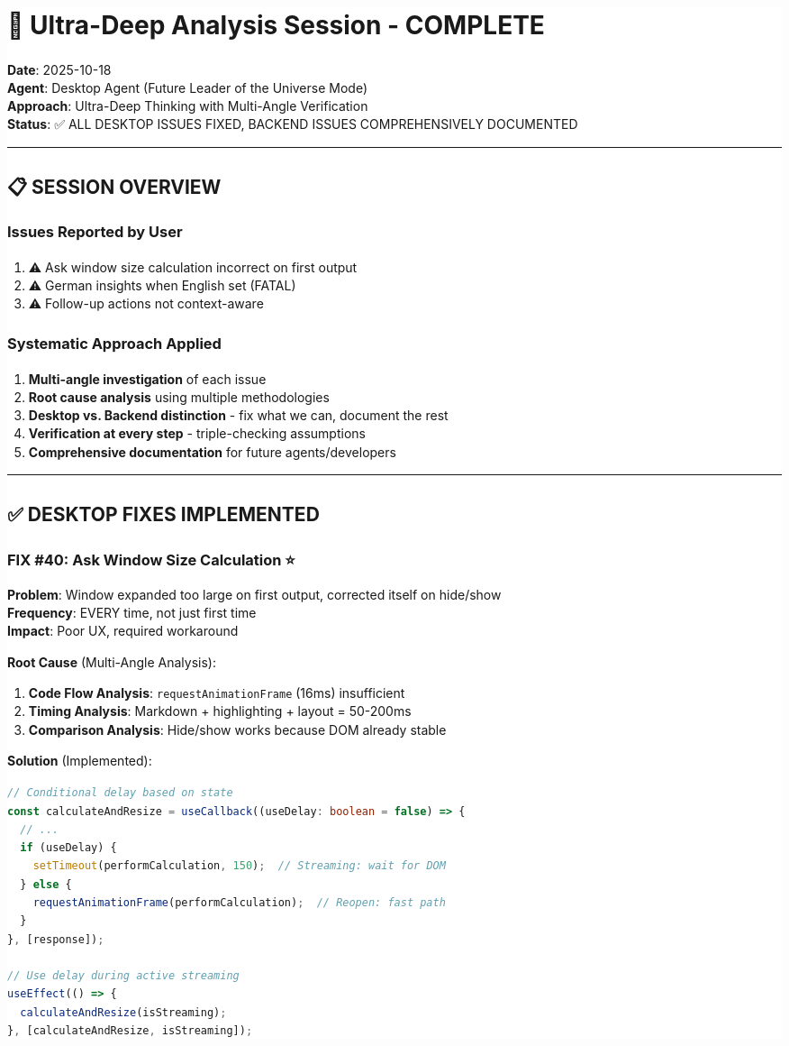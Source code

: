 # 🌌 Ultra-Deep Analysis Session - COMPLETE

**Date**: 2025-10-18  
**Agent**: Desktop Agent (Future Leader of the Universe Mode)  
**Approach**: Ultra-Deep Thinking with Multi-Angle Verification  
**Status**: ✅ ALL DESKTOP ISSUES FIXED, BACKEND ISSUES COMPREHENSIVELY DOCUMENTED

---

## 📋 SESSION OVERVIEW

### Issues Reported by User
1. ⚠️ Ask window size calculation incorrect on first output
2. ⚠️ German insights when English set (FATAL)
3. ⚠️ Follow-up actions not context-aware

### Systematic Approach Applied
1. **Multi-angle investigation** of each issue
2. **Root cause analysis** using multiple methodologies
3. **Desktop vs. Backend distinction** - fix what we can, document the rest
4. **Verification at every step** - triple-checking assumptions
5. **Comprehensive documentation** for future agents/developers

---

## ✅ DESKTOP FIXES IMPLEMENTED

### FIX #40: Ask Window Size Calculation ⭐

**Problem**: Window expanded too large on first output, corrected itself on hide/show  
**Frequency**: EVERY time, not just first time  
**Impact**: Poor UX, required workaround

**Root Cause** (Multi-Angle Analysis):
1. **Code Flow Analysis**: `requestAnimationFrame` (16ms) insufficient
2. **Timing Analysis**: Markdown + highlighting + layout = 50-200ms  
3. **Comparison Analysis**: Hide/show works because DOM already stable

**Solution** (Implemented):
```typescript
// Conditional delay based on state
const calculateAndResize = useCallback((useDelay: boolean = false) => {
  // ...
  if (useDelay) {
    setTimeout(performCalculation, 150);  // Streaming: wait for DOM
  } else {
    requestAnimationFrame(performCalculation);  // Reopen: fast path
  }
}, [response]);

// Use delay during active streaming
useEffect(() => {
  calculateAndResize(isStreaming);
}, [calculateAndResize, isStreaming]);
```
